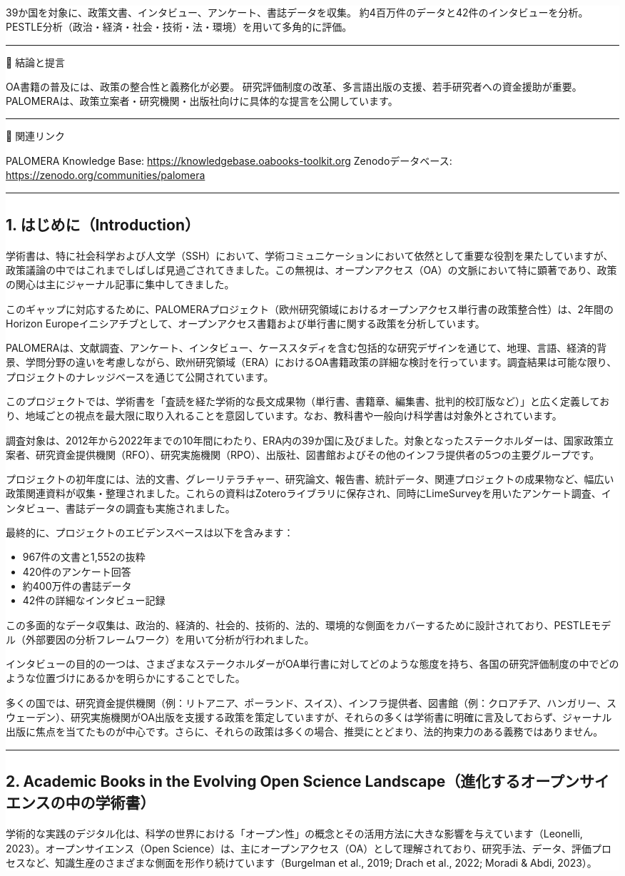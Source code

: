 39か国を対象に、政策文書、インタビュー、アンケート、書誌データを収集。
約4百万件のデータと42件のインタビューを分析。
PESTLE分析（政治・経済・社会・技術・法・環境）を用いて多角的に評価。
________________________________
📌 結論と提言

OA書籍の普及には、政策の整合性と義務化が必要。
研究評価制度の改革、多言語出版の支援、若手研究者への資金援助が重要。
PALOMERAは、政策立案者・研究機関・出版社向けに具体的な提言を公開しています。
________________________________

🔗 関連リンク

PALOMERA Knowledge Base: https://knowledgebase.oabooks-toolkit.org
Zenodoデータベース: https://zenodo.org/communities/palomera

________________________________
## 1. はじめに（Introduction）

学術書は、特に社会科学および人文学（SSH）において、学術コミュニケーションにおいて依然として重要な役割を果たしていますが、政策議論の中ではこれまでしばしば見過ごされてきました。この無視は、オープンアクセス（OA）の文脈において特に顕著であり、政策の関心は主にジャーナル記事に集中してきました。

このギャップに対応するために、PALOMERAプロジェクト（欧州研究領域におけるオープンアクセス単行書の政策整合性）は、2年間のHorizon
Europeイニシアチブとして、オープンアクセス書籍および単行書に関する政策を分析しています。

PALOMERAは、文献調査、アンケート、インタビュー、ケーススタディを含む包括的な研究デザインを通じて、地理、言語、経済的背景、学問分野の違いを考慮しながら、欧州研究領域（ERA）におけるOA書籍政策の詳細な検討を行っています。調査結果は可能な限り、プロジェクトのナレッジベースを通じて公開されています。

このプロジェクトでは、学術書を「査読を経た学術的な長文成果物（単行書、書籍章、編集書、批判的校訂版など）」と広く定義しており、地域ごとの視点を最大限に取り入れることを意図しています。なお、教科書や一般向け科学書は対象外とされています。

調査対象は、2012年から2022年までの10年間にわたり、ERA内の39か国に及びました。対象となったステークホルダーは、国家政策立案者、研究資金提供機関（RFO）、研究実施機関（RPO）、出版社、図書館およびその他のインフラ提供者の5つの主要グループです。

プロジェクトの初年度には、法的文書、グレーリテラチャー、研究論文、報告書、統計データ、関連プロジェクトの成果物など、幅広い政策関連資料が収集・整理されました。これらの資料はZoteroライブラリに保存され、同時にLimeSurveyを用いたアンケート調査、インタビュー、書誌データの調査も実施されました。

最終的に、プロジェクトのエビデンスベースは以下を含みます：

- 967件の文書と1,552の抜粋
- 420件のアンケート回答
- 約400万件の書誌データ
- 42件の詳細なインタビュー記録

この多面的なデータ収集は、政治的、経済的、社会的、技術的、法的、環境的な側面をカバーするために設計されており、PESTLEモデル（外部要因の分析フレームワーク）を用いて分析が行われました。

インタビューの目的の一つは、さまざまなステークホルダーがOA単行書に対してどのような態度を持ち、各国の研究評価制度の中でどのような位置づけにあるかを明らかにすることでした。

多くの国では、研究資金提供機関（例：リトアニア、ポーランド、スイス）、インフラ提供者、図書館（例：クロアチア、ハンガリー、スウェーデン）、研究実施機関がOA出版を支援する政策を策定していますが、それらの多くは学術書に明確に言及しておらず、ジャーナル出版に焦点を当てたものが中心です。さらに、それらの政策は多くの場合、推奨にとどまり、法的拘束力のある義務ではありません。

________________________________
## 2. Academic Books in the Evolving Open Science Landscape（進化するオープンサイエンスの中の学術書）

学術的な実践のデジタル化は、科学の世界における「オープン性」の概念とその活用方法に大きな影響を与えています（Leonelli, 2023）。オープンサイエンス（Open Science）は、主にオープンアクセス（OA）として理解されており、研究手法、データ、評価プロセスなど、知識生産のさまざまな側面を形作り続けています（Burgelman et al., 2019; Drach et al., 2022; Moradi & Abdi, 2023）。
